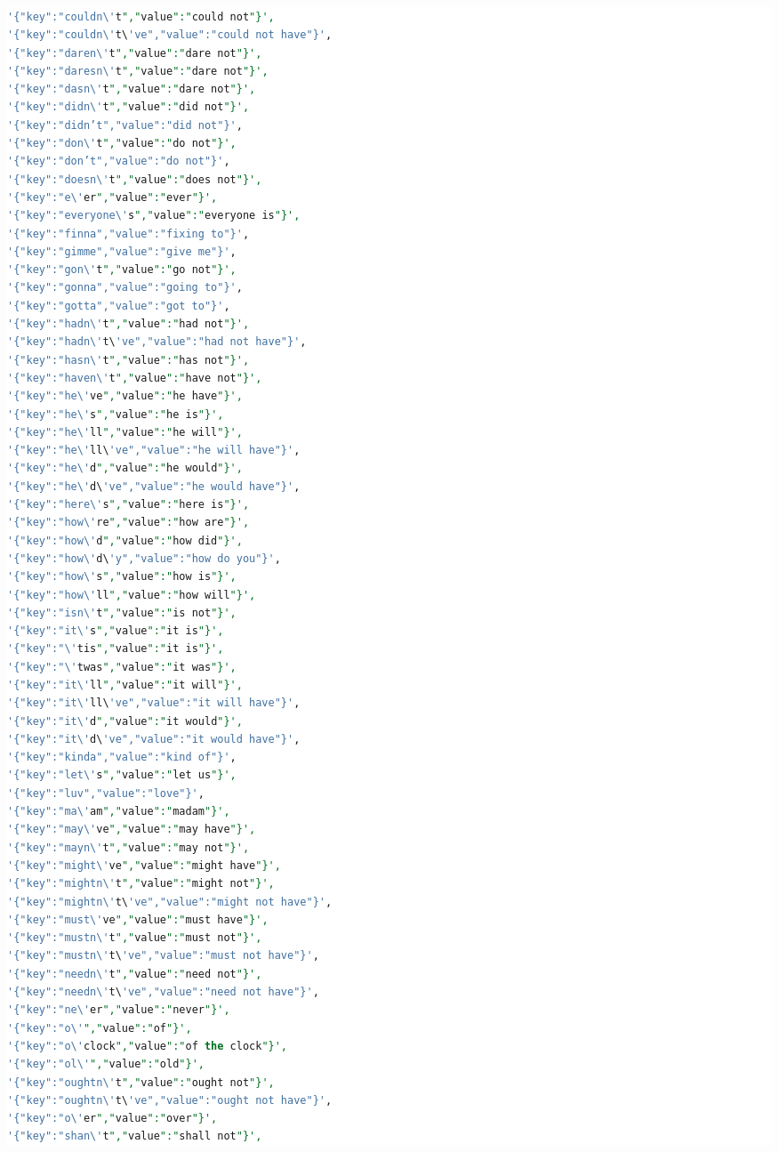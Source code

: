 ```sql
'{"key":"couldn\'t","value":"could not"}',
'{"key":"couldn\'t\'ve","value":"could not have"}',
'{"key":"daren\'t","value":"dare not"}',
'{"key":"daresn\'t","value":"dare not"}',
'{"key":"dasn\'t","value":"dare not"}',
'{"key":"didn\'t","value":"did not"}',
'{"key":"didn’t","value":"did not"}',
'{"key":"don\'t","value":"do not"}',
'{"key":"don’t","value":"do not"}',
'{"key":"doesn\'t","value":"does not"}',
'{"key":"e\'er","value":"ever"}',
'{"key":"everyone\'s","value":"everyone is"}',
'{"key":"finna","value":"fixing to"}',
'{"key":"gimme","value":"give me"}',
'{"key":"gon\'t","value":"go not"}',
'{"key":"gonna","value":"going to"}',
'{"key":"gotta","value":"got to"}',
'{"key":"hadn\'t","value":"had not"}',
'{"key":"hadn\'t\'ve","value":"had not have"}',
'{"key":"hasn\'t","value":"has not"}',
'{"key":"haven\'t","value":"have not"}',
'{"key":"he\'ve","value":"he have"}',
'{"key":"he\'s","value":"he is"}',
'{"key":"he\'ll","value":"he will"}',
'{"key":"he\'ll\'ve","value":"he will have"}',
'{"key":"he\'d","value":"he would"}',
'{"key":"he\'d\'ve","value":"he would have"}',
'{"key":"here\'s","value":"here is"}',
'{"key":"how\'re","value":"how are"}',
'{"key":"how\'d","value":"how did"}',
'{"key":"how\'d\'y","value":"how do you"}',
'{"key":"how\'s","value":"how is"}',
'{"key":"how\'ll","value":"how will"}',
'{"key":"isn\'t","value":"is not"}',
'{"key":"it\'s","value":"it is"}',
'{"key":"\'tis","value":"it is"}',
'{"key":"\'twas","value":"it was"}',
'{"key":"it\'ll","value":"it will"}',
'{"key":"it\'ll\'ve","value":"it will have"}',
'{"key":"it\'d","value":"it would"}',
'{"key":"it\'d\'ve","value":"it would have"}',
'{"key":"kinda","value":"kind of"}',
'{"key":"let\'s","value":"let us"}',
'{"key":"luv","value":"love"}',
'{"key":"ma\'am","value":"madam"}',
'{"key":"may\'ve","value":"may have"}',
'{"key":"mayn\'t","value":"may not"}',
'{"key":"might\'ve","value":"might have"}',
'{"key":"mightn\'t","value":"might not"}',
'{"key":"mightn\'t\'ve","value":"might not have"}',
'{"key":"must\'ve","value":"must have"}',
'{"key":"mustn\'t","value":"must not"}',
'{"key":"mustn\'t\'ve","value":"must not have"}',
'{"key":"needn\'t","value":"need not"}',
'{"key":"needn\'t\'ve","value":"need not have"}',
'{"key":"ne\'er","value":"never"}',
'{"key":"o\'","value":"of"}',
'{"key":"o\'clock","value":"of the clock"}',
'{"key":"ol\'","value":"old"}',
'{"key":"oughtn\'t","value":"ought not"}',
'{"key":"oughtn\'t\'ve","value":"ought not have"}',
'{"key":"o\'er","value":"over"}',
'{"key":"shan\'t","value":"shall not"}',
```